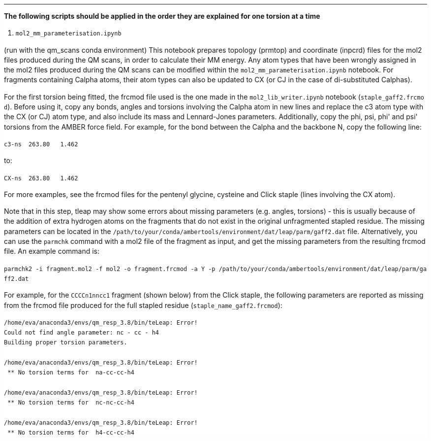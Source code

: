 _______________________________________________________________________________________________
**The following scripts should be applied in the order they are explained for one torsion at a time**

1. ``mol2_mm_parameterisation.ipynb``

(run with the qm_scans conda environment) This notebook prepares topology (prmtop) and coordinate (inpcrd) files for the mol2 files produced during the QM scans, in order to calculate their MM energy. Any atom types that have been wrongly assigned in the mol2 files produced during the QM scans can be modified within the ``mol2_mm_parameterisation.ipynb`` notebook. For fragments containing Calpha atoms, their atom types can also be updated to CX (or CJ in the case of di-substituted Calphas). 

For the first torsion being fitted, the frcmod file used is the one made in the ``mol2_lib_writer.ipynb`` notebook (``staple_gaff2.frcmod``). Before using it, copy any bonds, angles and torsions involving the Calpha atom in new lines and replace the c3 atom type with the CX (or CJ) atom type, and also include its mass and Lennard-Jones parameters. Additionally, copy the phi, psi, phi' and psi' torsions from the AMBER force field. For example, for the bond between the Calpha and the backbone N, copy the following line:

``c3-ns  263.80   1.462``

to:

``CX-ns  263.80   1.462``

For more examples, see the frcmod files for the pentenyl glycine, cysteine and Click staple (lines involving the CX atom). 

Note that in this step, tleap may show some errors about missing parameters (e.g. angles, torsions) - this is usually because of the addition of extra hydrogen atoms on the fragments that do not exist in the original unfragmented stapled residue. The missing parameters can be located in the ``/path/to/your/conda/ambertools/environment/dat/leap/parm/gaff2.dat`` file. Alternatively, you can use the ``parmchk`` command with a mol2 file of the fragment as input, and get the missing parameters from the resulting frcmod file. An example command is:

``parmchk2 -i fragment.mol2 -f mol2 -o fragment.frcmod -a Y -p /path/to/your/conda/ambertools/environment/dat/leap/parm/gaff2.dat``

For example, for the ``CCCCn1nncc1`` fragment (shown below) from the Click staple, the following parameters are reported as missing from the frcmod file produced for the full stapled residue (``staple_name_gaff2.frcmod``):
```
/home/eva/anaconda3/envs/qm_resp_3.8/bin/teLeap: Error!
Could not find angle parameter: nc - cc - h4
Building proper torsion parameters.

/home/eva/anaconda3/envs/qm_resp_3.8/bin/teLeap: Error!
 ** No torsion terms for  na-cc-cc-h4

/home/eva/anaconda3/envs/qm_resp_3.8/bin/teLeap: Error!
 ** No torsion terms for  nc-nc-cc-h4

/home/eva/anaconda3/envs/qm_resp_3.8/bin/teLeap: Error!
 ** No torsion terms for  h4-cc-cc-h4
```
